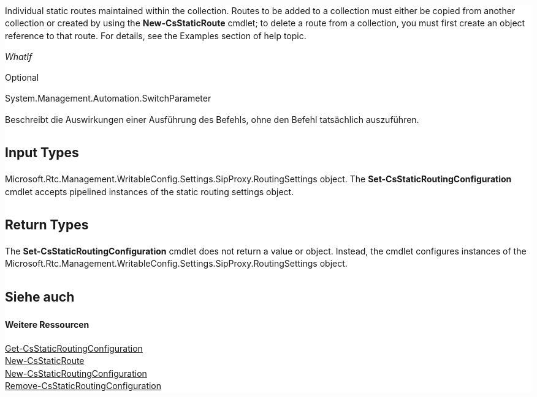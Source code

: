<td><p>Individual static routes maintained within the collection. Routes to be added to a collection must either be copied from another collection or created by using the <strong>New-CsStaticRoute</strong> cmdlet; to delete a route from a collection, you must first create an object reference to that route. For details, see the Examples section of help topic.</p></td>
</tr>
<tr class="even">
<td><p><em>WhatIf</em></p></td>
<td><p>Optional</p></td>
<td><p>System.Management.Automation.SwitchParameter</p></td>
<td><p>Beschreibt die Auswirkungen einer Ausführung des Befehls, ohne den Befehl tatsächlich auszuführen.</p></td>
</tr>
</tbody>
</table>


## Input Types

Microsoft.Rtc.Management.WritableConfig.Settings.SipProxy.RoutingSettings object. The **Set-CsStaticRoutingConfiguration** cmdlet accepts pipelined instances of the static routing settings object.

## Return Types

The **Set-CsStaticRoutingConfiguration** cmdlet does not return a value or object. Instead, the cmdlet configures instances of the Microsoft.Rtc.Management.WritableConfig.Settings.SipProxy.RoutingSettings object.

## Siehe auch

#### Weitere Ressourcen

[Get-CsStaticRoutingConfiguration](get-csstaticroutingconfiguration.md)  
[New-CsStaticRoute](new-csstaticroute.md)  
[New-CsStaticRoutingConfiguration](new-csstaticroutingconfiguration.md)  
[Remove-CsStaticRoutingConfiguration](remove-csstaticroutingconfiguration.md)


